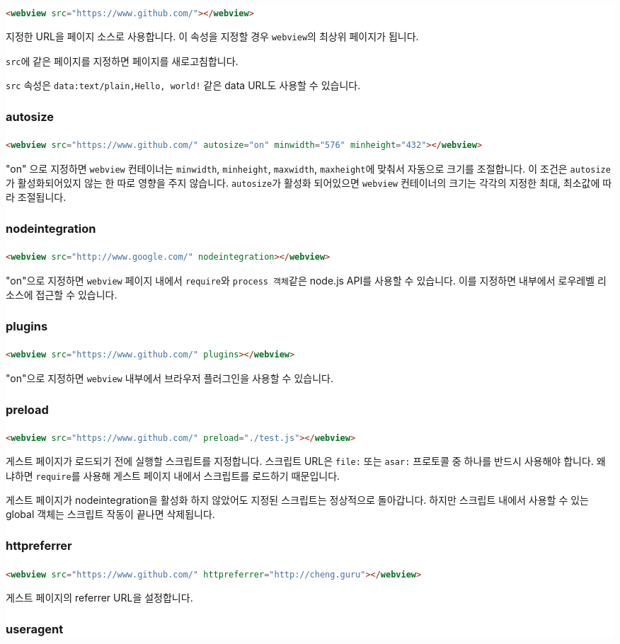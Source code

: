 ```html
<webview src="https://www.github.com/"></webview>
```

지정한 URL을 페이지 소스로 사용합니다. 이 속성을 지정할 경우 `webview`의 최상위 페이지가 됩니다.

`src`에 같은 페이지를 지정하면 페이지를 새로고침합니다.

`src` 속성은 `data:text/plain,Hello, world!` 같은 data URL도 사용할 수 있습니다.

### autosize

```html
<webview src="https://www.github.com/" autosize="on" minwidth="576" minheight="432"></webview>
```

"on" 으로 지정하면 `webview` 컨테이너는 `minwidth`, `minheight`, `maxwidth`, `maxheight`에 맞춰서 자동으로 크기를 조절합니다.
이 조건은 `autosize`가 활성화되어있지 않는 한 따로 영향을 주지 않습니다.
`autosize`가 활성화 되어있으면 `webview` 컨테이너의 크기는 각각의 지정한 최대, 최소값에 따라 조절됩니다.

### nodeintegration

```html
<webview src="http://www.google.com/" nodeintegration></webview>
```

"on"으로 지정하면 `webview` 페이지 내에서 `require`와 `process 객체`같은 node.js API를 사용할 수 있습니다.
이를 지정하면 내부에서 로우레벨 리소스에 접근할 수 있습니다.

### plugins

```html
<webview src="https://www.github.com/" plugins></webview>
```

"on"으로 지정하면 `webview` 내부에서 브라우저 플러그인을 사용할 수 있습니다.

### preload

```html
<webview src="https://www.github.com/" preload="./test.js"></webview>
```

게스트 페이지가 로드되기 전에 실행할 스크립트를 지정합니다.
스크립트 URL은 `file:` 또는 `asar:` 프로토콜 중 하나를 반드시 사용해야 합니다.
왜냐하면 `require`를 사용해 게스트 페이지 내에서 스크립트를 로드하기 때문입니다.

게스트 페이지가 nodeintegration을 활성화 하지 않았어도 지정된 스크립트는 정상적으로 돌아갑니다.
하지만 스크립트 내에서 사용할 수 있는 global 객체는 스크립트 작동이 끝나면 삭제됩니다.

### httpreferrer

```html
<webview src="https://www.github.com/" httpreferrer="http://cheng.guru"></webview>
```

게스트 페이지의 referrer URL을 설정합니다.

### useragent
